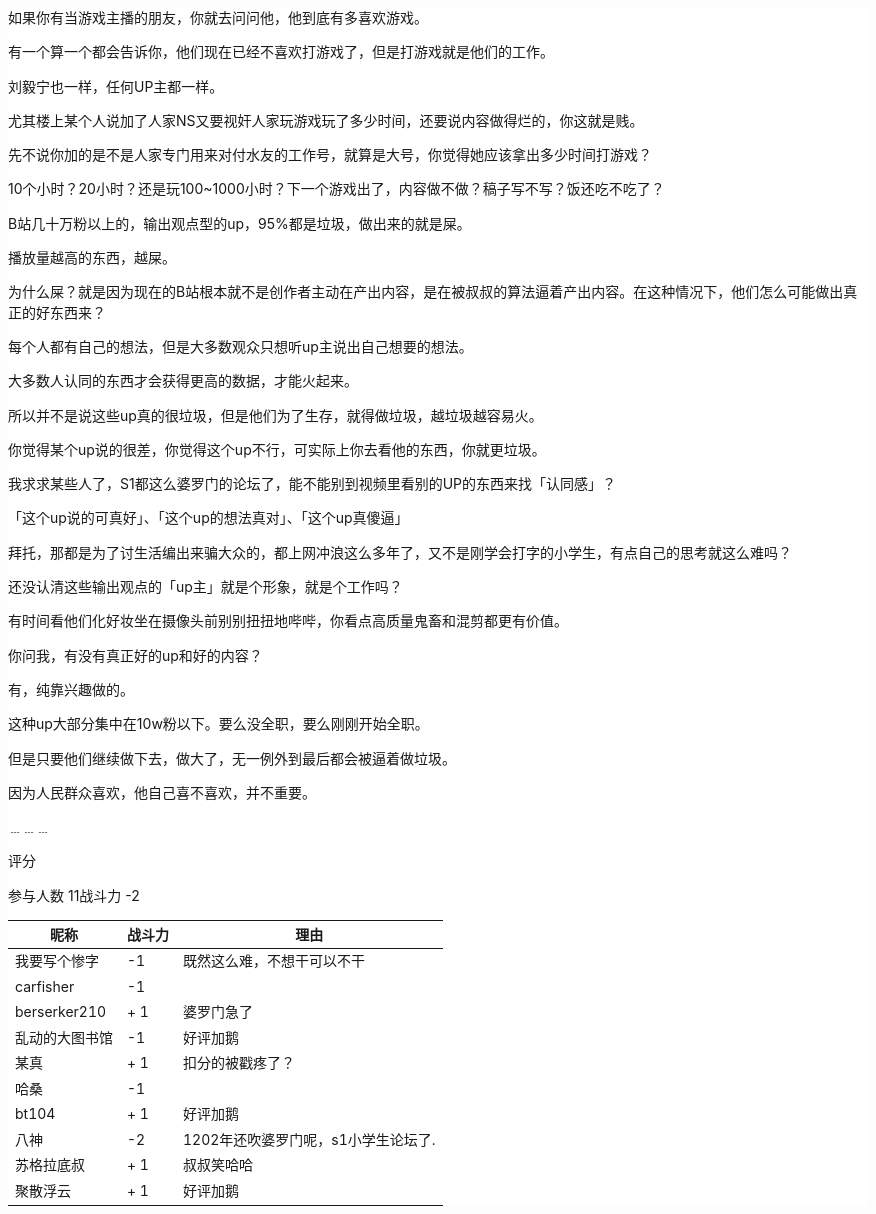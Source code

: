如果你有当游戏主播的朋友，你就去问问他，他到底有多喜欢游戏。

有一个算一个都会告诉你，他们现在已经不喜欢打游戏了，但是打游戏就是他们的工作。

刘毅宁也一样，任何UP主都一样。

尤其楼上某个人说加了人家NS又要视奸人家玩游戏玩了多少时间，还要说内容做得烂的，你这就是贱。

先不说你加的是不是人家专门用来对付水友的工作号，就算是大号，你觉得她应该拿出多少时间打游戏？

10个小时？20小时？还是玩100~1000小时？下一个游戏出了，内容做不做？稿子写不写？饭还吃不吃了？


B站几十万粉以上的，输出观点型的up，95%都是垃圾，做出来的就是屎。

播放量越高的东西，越屎。

为什么屎？就是因为现在的B站根本就不是创作者主动在产出内容，是在被叔叔的算法逼着产出内容。在这种情况下，他们怎么可能做出真正的好东西来？

每个人都有自己的想法，但是大多数观众只想听up主说出自己想要的想法。

大多数人认同的东西才会获得更高的数据，才能火起来。

所以并不是说这些up真的很垃圾，但是他们为了生存，就得做垃圾，越垃圾越容易火。

你觉得某个up说的很差，你觉得这个up不行，可实际上你去看他的东西，你就更垃圾。


我求求某些人了，S1都这么婆罗门的论坛了，能不能别到视频里看别的UP的东西来找「认同感」？

「这个up说的可真好」、「这个up的想法真对」、「这个up真傻逼」

拜托，那都是为了讨生活编出来骗大众的，都上网冲浪这么多年了，又不是刚学会打字的小学生，有点自己的思考就这么难吗？

还没认清这些输出观点的「up主」就是个形象，就是个工作吗？

有时间看他们化好妆坐在摄像头前别别扭扭地哔哔，你看点高质量鬼畜和混剪都更有价值。


你问我，有没有真正好的up和好的内容？

有，纯靠兴趣做的。

这种up大部分集中在10w粉以下。要么没全职，要么刚刚开始全职。

但是只要他们继续做下去，做大了，无一例外到最后都会被逼着做垃圾。


因为人民群众喜欢，他自己喜不喜欢，并不重要。


﹍﹍﹍

评分


 参与人数 11战斗力 -2

|昵称|战斗力|理由|
|----|---|---|
| 我要写个惨字|-1|既然这么难，不想干可以不干|
| carfisher|-1||
| berserker210| + 1|婆罗门急了|
| 乱动的大图书馆|-1|好评加鹅|
| 某真| + 1|扣分的被戳疼了？|
| 哈桑|-1||
| bt104| + 1|好评加鹅|
| 八神|-2|1202年还吹婆罗门呢，s1小学生论坛了.|
| 苏格拉底叔| + 1|叔叔笑哈哈|
| 聚散浮云| + 1|好评加鹅|